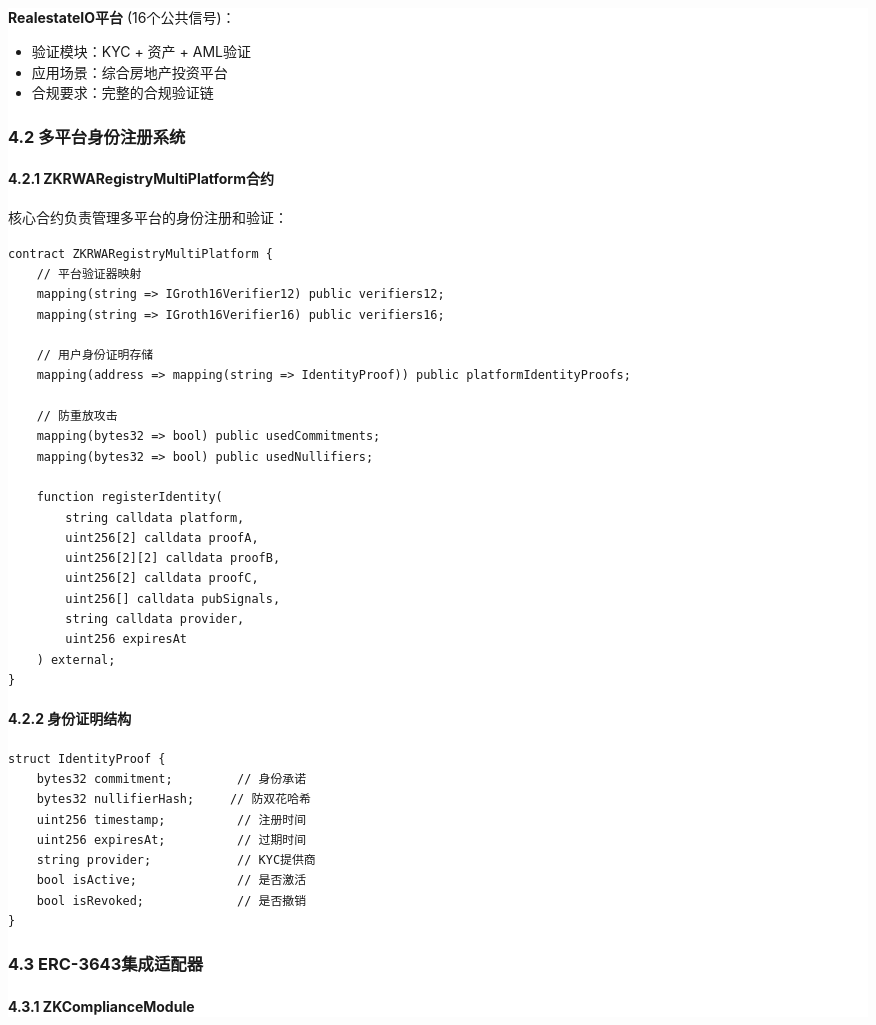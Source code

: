 **RealestateIO平台** (16个公共信号)：
- 验证模块：KYC + 资产 + AML验证
- 应用场景：综合房地产投资平台
- 合规要求：完整的合规验证链

### 4.2 多平台身份注册系统

#### 4.2.1 ZKRWARegistryMultiPlatform合约

核心合约负责管理多平台的身份注册和验证：

```solidity
contract ZKRWARegistryMultiPlatform {
    // 平台验证器映射
    mapping(string => IGroth16Verifier12) public verifiers12;
    mapping(string => IGroth16Verifier16) public verifiers16;
    
    // 用户身份证明存储
    mapping(address => mapping(string => IdentityProof)) public platformIdentityProofs;
    
    // 防重放攻击
    mapping(bytes32 => bool) public usedCommitments;
    mapping(bytes32 => bool) public usedNullifiers;
    
    function registerIdentity(
        string calldata platform,
        uint256[2] calldata proofA,
        uint256[2][2] calldata proofB,
        uint256[2] calldata proofC,
        uint256[] calldata pubSignals,
        string calldata provider,
        uint256 expiresAt
    ) external;
}
```

#### 4.2.2 身份证明结构

```solidity
struct IdentityProof {
    bytes32 commitment;         // 身份承诺
    bytes32 nullifierHash;     // 防双花哈希
    uint256 timestamp;          // 注册时间
    uint256 expiresAt;          // 过期时间
    string provider;            // KYC提供商
    bool isActive;              // 是否激活
    bool isRevoked;             // 是否撤销
}
```

### 4.3 ERC-3643集成适配器

#### 4.3.1 ZKComplianceModule
